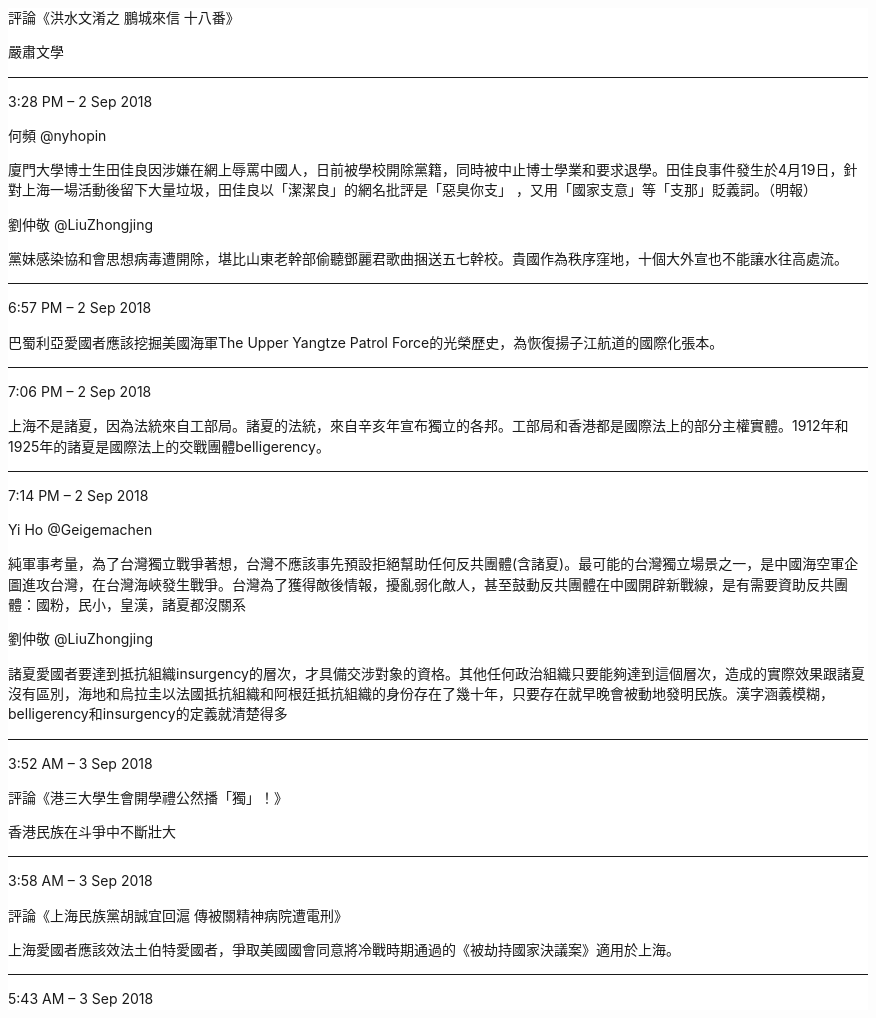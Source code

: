 評論《洪水文淆之 鵬城來信 十八番》

嚴肅文學

----

3:28 PM – 2 Sep 2018

何頻 @nyhopin

廈門大學博士生田佳良因涉嫌在網上辱罵中國人，日前被學校開除黨籍，同時被中止博士學業和要求退學。田佳良事件發生於4月19日，針對上海一場活動後留下大量垃圾，田佳良以「潔潔良」的網名批評是「惡臭你支」 ，又用「國家支意」等「支那」貶義詞。（明報）

劉仲敬 @LiuZhongjing

黨妹感染協和會思想病毒遭開除，堪比山東老幹部偷聽鄧麗君歌曲捆送五七幹校。貴國作為秩序窪地，十個大外宣也不能讓水往高處流。

----

6:57 PM – 2 Sep 2018

巴蜀利亞愛國者應該挖掘美國海軍The Upper Yangtze Patrol Force的光榮歷史，為恢復揚子江航道的國際化張本。

----

7:06 PM – 2 Sep 2018

上海不是諸夏，因為法統來自工部局。諸夏的法統，來自辛亥年宣布獨立的各邦。工部局和香港都是國際法上的部分主權實體。1912年和1925年的諸夏是國際法上的交戰團體belligerency。

----

7:14 PM – 2 Sep 2018

Yi Ho @Geigemachen

純軍事考量，為了台灣獨立戰爭著想，台灣不應該事先預設拒絕幫助任何反共團體(含諸夏)。最可能的台灣獨立場景之一，是中國海空軍企圖進攻台灣，在台灣海峽發生戰爭。台灣為了獲得敵後情報，擾亂弱化敵人，甚至鼓動反共團體在中國開辟新戰線，是有需要資助反共團體：國粉，民小，皇漢，諸夏都沒關系

劉仲敬 @LiuZhongjing

諸夏愛國者要達到抵抗組織insurgency的層次，才具備交涉對象的資格。其他任何政治組織只要能夠達到這個層次，造成的實際效果跟諸夏沒有區別，海地和烏拉圭以法國抵抗組織和阿根廷抵抗組織的身份存在了幾十年，只要存在就早晚會被動地發明民族。漢字涵義模糊，belligerency和insurgency的定義就清楚得多

----

3:52 AM – 3 Sep 2018

評論《港三大學生會開學禮公然播「獨」！》

香港民族在斗爭中不斷壯大

----

3:58 AM – 3 Sep 2018

評論《上海民族黨胡誠宜回滬 傳被關精神病院遭電刑》

上海愛國者應該效法土伯特愛國者，爭取美國國會同意將冷戰時期通過的《被劫持國家決議案》適用於上海。

----

5:43 AM – 3 Sep 2018
